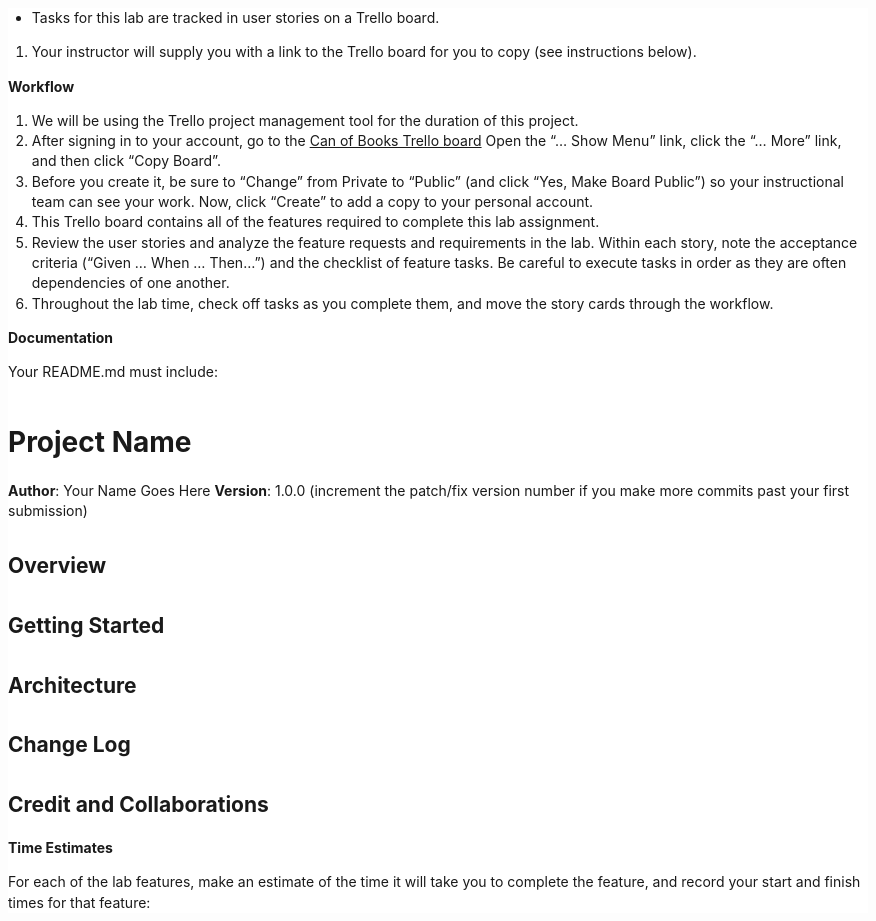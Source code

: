    - Tasks for this lab are tracked in user stories on a Trello board.

1. Your instructor will supply you with a link to the Trello board for you to copy (see instructions below).

**Workflow**

1. We will be using the Trello project management tool for the duration of this project.
2. After signing in to your account, go to the [Can of Books Trello board](https://trello.com/b/ns9ZCHQL/module-3-can-of-books)
   Open the “… Show Menu” link, click the “… More” link, and then click “Copy Board”.
3. Before you create it, be sure to “Change” from Private to “Public” (and click “Yes, Make Board Public”) so your instructional team can see your work. Now, click “Create” to add a copy to your personal account.
4. This Trello board contains all of the features required to complete this lab assignment.
5. Review the user stories and analyze the feature requests and requirements in the lab.
   Within each story, note the acceptance criteria (“Given … When … Then…”) and the checklist of feature tasks. Be careful to execute tasks in order as they are often dependencies of one another.
6. Throughout the lab time, check off tasks as you complete them, and move the story cards through the workflow.

**Documentation**

Your README.md must include:

# Project Name

**Author**: Your Name Goes Here
**Version**: 1.0.0 (increment the patch/fix version number if you make more commits past your first submission)

## Overview



## Getting Started



## Architecture



## Change Log



## Credit and Collaborations



**Time Estimates**

For each of the lab features, make an estimate of the time it will take you to complete the feature, and record your start and finish times for that feature:
